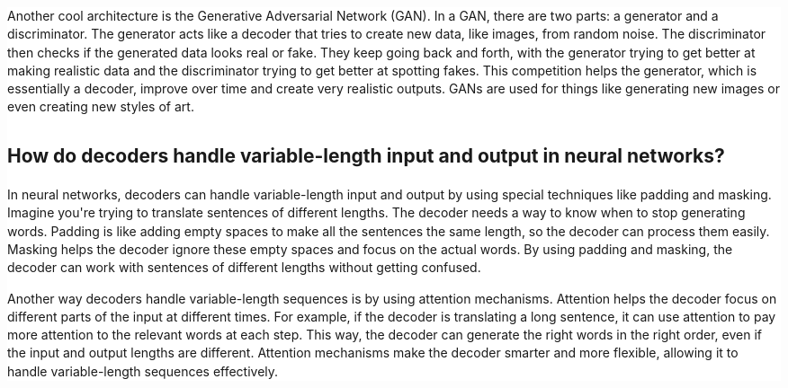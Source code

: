 Another cool architecture is the Generative Adversarial Network (GAN). In a GAN, there are two parts: a generator and a discriminator. The generator acts like a decoder that tries to create new data, like images, from random noise. The discriminator then checks if the generated data looks real or fake. They keep going back and forth, with the generator trying to get better at making realistic data and the discriminator trying to get better at spotting fakes. This competition helps the generator, which is essentially a decoder, improve over time and create very realistic outputs. GANs are used for things like generating new images or even creating new styles of art.

## How do decoders handle variable-length input and output in neural networks?

In neural networks, decoders can handle variable-length input and output by using special techniques like padding and masking. Imagine you're trying to translate sentences of different lengths. The decoder needs a way to know when to stop generating words. Padding is like adding empty spaces to make all the sentences the same length, so the decoder can process them easily. Masking helps the decoder ignore these empty spaces and focus on the actual words. By using padding and masking, the decoder can work with sentences of different lengths without getting confused.

Another way decoders handle variable-length sequences is by using attention mechanisms. Attention helps the decoder focus on different parts of the input at different times. For example, if the decoder is translating a long sentence, it can use attention to pay more attention to the relevant words at each step. This way, the decoder can generate the right words in the right order, even if the input and output lengths are different. Attention mechanisms make the decoder smarter and more flexible, allowing it to handle variable-length sequences effectively.